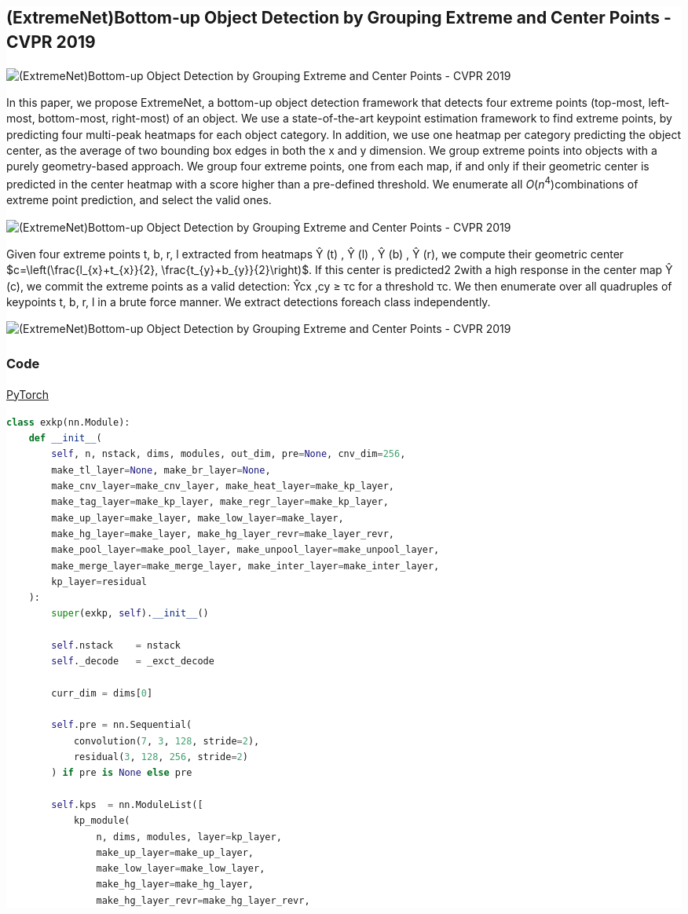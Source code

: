 

## (ExtremeNet)Bottom-up Object Detection by Grouping Extreme and Center Points - CVPR 2019

![(ExtremeNet)Bottom-up Object Detection by Grouping Extreme and Center Points - CVPR 2019](https://i.imgur.com/AsbOUJw.png)

In this paper, we propose ExtremeNet, a bottom-up object detection framework that detects four extreme points (top-most, left-most, bottom-most, right-most) of an object. We use a state-of-the-art keypoint estimation framework to find extreme points, by predicting four multi-peak heatmaps for each object category. In addition, we use one heatmap per category predicting the object center, as the average of two bounding box edges in both the x and y dimension. We group extreme points into objects with a purely geometry-based approach. We group four extreme points, one from each map, if and only if their geometric center is predicted in the center heatmap with a score higher than a pre-defined threshold. We enumerate all $O(n^4)$combinations of extreme point prediction, and select the valid ones.

![(ExtremeNet)Bottom-up Object Detection by Grouping Extreme and Center Points - CVPR 2019](https://i.imgur.com/Ek7WhEw.png)

Given four extreme points t, b, r, l extracted from heatmaps Ŷ (t) , Ŷ (l) , Ŷ (b) , Ŷ (r), we compute their geometric center $c=\left(\frac{l_{x}+t_{x}}{2}, \frac{t_{y}+b_{y}}{2}\right)$. If this center is predicted2 2with a high response in the center map Ŷ (c), we commit the extreme points as a valid detection: Ŷcx ,cy ≥ τc for a threshold τc. We then enumerate over all quadruples of keypoints t, b, r, l in a brute force manner. We extract detections foreach class independently. 


![(ExtremeNet)Bottom-up Object Detection by Grouping Extreme and Center Points - CVPR 2019](https://i.imgur.com/TYhe4Al.png)



### Code

[PyTorch](https://github.com/xingyizhou/ExtremeNet)

```python
class exkp(nn.Module):
    def __init__(
        self, n, nstack, dims, modules, out_dim, pre=None, cnv_dim=256, 
        make_tl_layer=None, make_br_layer=None,
        make_cnv_layer=make_cnv_layer, make_heat_layer=make_kp_layer,
        make_tag_layer=make_kp_layer, make_regr_layer=make_kp_layer,
        make_up_layer=make_layer, make_low_layer=make_layer, 
        make_hg_layer=make_layer, make_hg_layer_revr=make_layer_revr,
        make_pool_layer=make_pool_layer, make_unpool_layer=make_unpool_layer,
        make_merge_layer=make_merge_layer, make_inter_layer=make_inter_layer, 
        kp_layer=residual
    ):
        super(exkp, self).__init__()

        self.nstack    = nstack
        self._decode   = _exct_decode

        curr_dim = dims[0]

        self.pre = nn.Sequential(
            convolution(7, 3, 128, stride=2),
            residual(3, 128, 256, stride=2)
        ) if pre is None else pre

        self.kps  = nn.ModuleList([
            kp_module(
                n, dims, modules, layer=kp_layer,
                make_up_layer=make_up_layer,
                make_low_layer=make_low_layer,
                make_hg_layer=make_hg_layer,
                make_hg_layer_revr=make_hg_layer_revr,
```